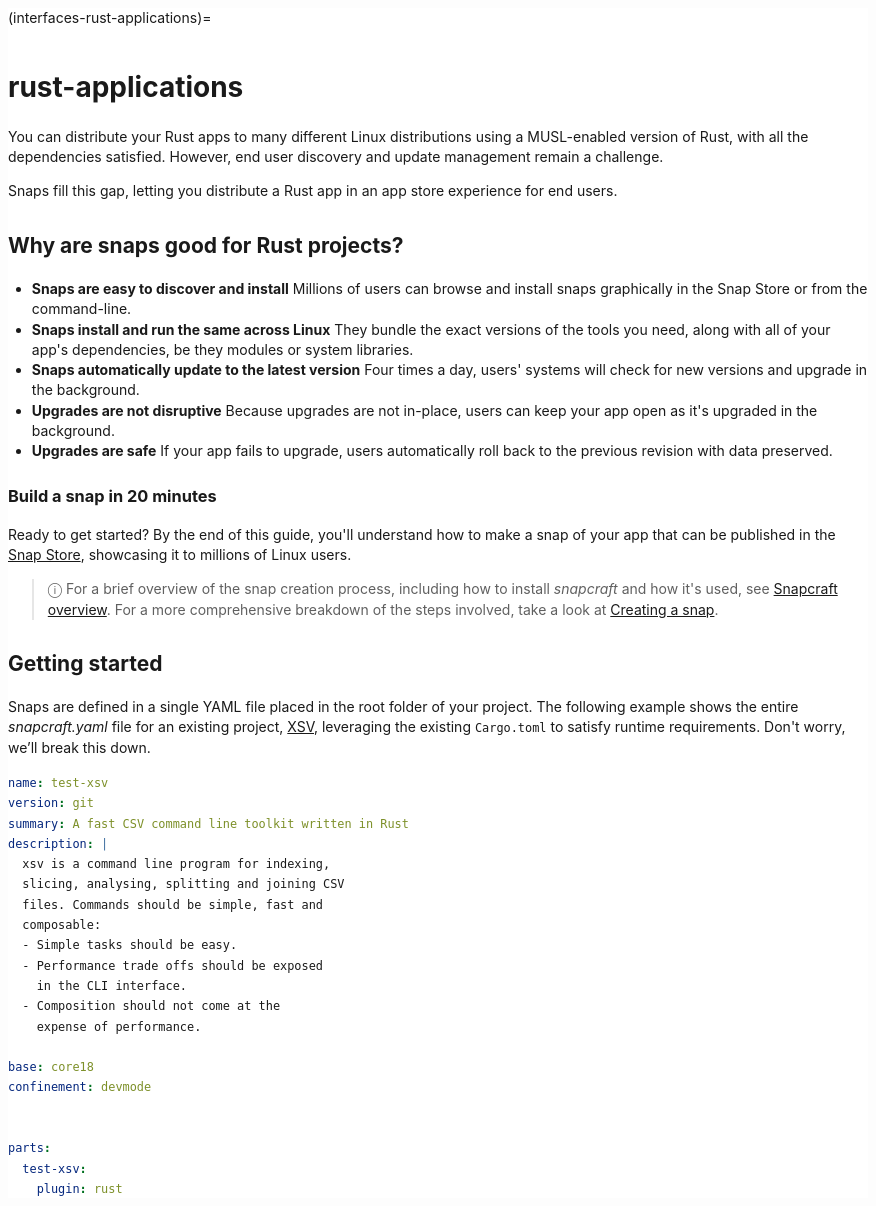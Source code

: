 (interfaces-rust-applications)=
# rust-applications

You can distribute your Rust apps to many different Linux distributions using a MUSL-enabled version of Rust, with all the dependencies satisfied. However, end user discovery and update management remain a challenge.

Snaps fill this gap, letting you distribute a Rust app in an app store experience for end users.

## Why are snaps good for Rust projects?

* **Snaps are easy to discover and install**
   Millions of users can browse and install snaps graphically in the Snap Store or from the command-line.
* **Snaps install and run the same across Linux**
   They bundle the exact versions of the tools you need, along with all of your app's dependencies, be they modules or system libraries.
 * **Snaps automatically update to the latest version**
   Four times a day, users' systems will check for new versions and upgrade in the background.
 * **Upgrades are not disruptive**
    Because upgrades are not in-place, users can keep your app open as it's upgraded in the background.
 * **Upgrades are safe**
    If your app fails to upgrade, users automatically roll back to the previous revision with data preserved.
  
### Build a snap in 20 minutes

Ready to get started? By the end of this guide, you'll understand how to make a snap of your app that can be published in the [Snap Store](https://snapcraft.io/store), showcasing it to millions of Linux users.

> ⓘ  For a brief overview of the snap creation process, including how to install *snapcraft* and how it's used, see [Snapcraft overview](/). For a more comprehensive breakdown of the steps involved, take a look at [Creating a snap](/).

## Getting started

Snaps are defined in a single YAML file placed in the root folder of your project. The following example shows the entire *snapcraft.yaml* file for an existing project, [XSV](https://github.com/snapcraft-docs/xsv), leveraging the existing `Cargo.toml` to satisfy runtime requirements.  Don't worry, we’ll break this down.

```yaml
name: test-xsv
version: git
summary: A fast CSV command line toolkit written in Rust
description: |
  xsv is a command line program for indexing,
  slicing, analysing, splitting and joining CSV
  files. Commands should be simple, fast and
  composable:
  - Simple tasks should be easy.
  - Performance trade offs should be exposed
    in the CLI interface.
  - Composition should not come at the
    expense of performance.

base: core18
confinement: devmode


parts:
  test-xsv:
    plugin: rust
```